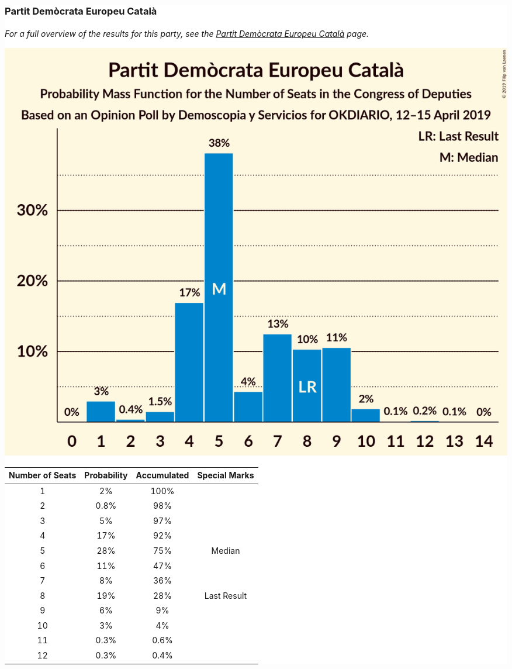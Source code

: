 ### Partit Demòcrata Europeu Català

*For a full overview of the results for this party, see the [Partit Demòcrata Europeu Català](party-partitdemòcrataeuropeucatalà.html) page.*

![Graph with seats probability mass function not yet produced](2019-04-15-DemoscopiayServicios-seats-pmf-partitdemòcrataeuropeucatalà.png "Seats Probability Mass Function")

| Number of Seats | Probability | Accumulated | Special Marks |
|:---------------:|:-----------:|:-----------:|:-------------:|
| 1 | 2% | 100% |  |
| 2 | 0.8% | 98% |  |
| 3 | 5% | 97% |  |
| 4 | 17% | 92% |  |
| 5 | 28% | 75% | Median |
| 6 | 11% | 47% |  |
| 7 | 8% | 36% |  |
| 8 | 19% | 28% | Last Result |
| 9 | 6% | 9% |  |
| 10 | 3% | 4% |  |
| 11 | 0.3% | 0.6% |  |
| 12 | 0.3% | 0.4% |  |
